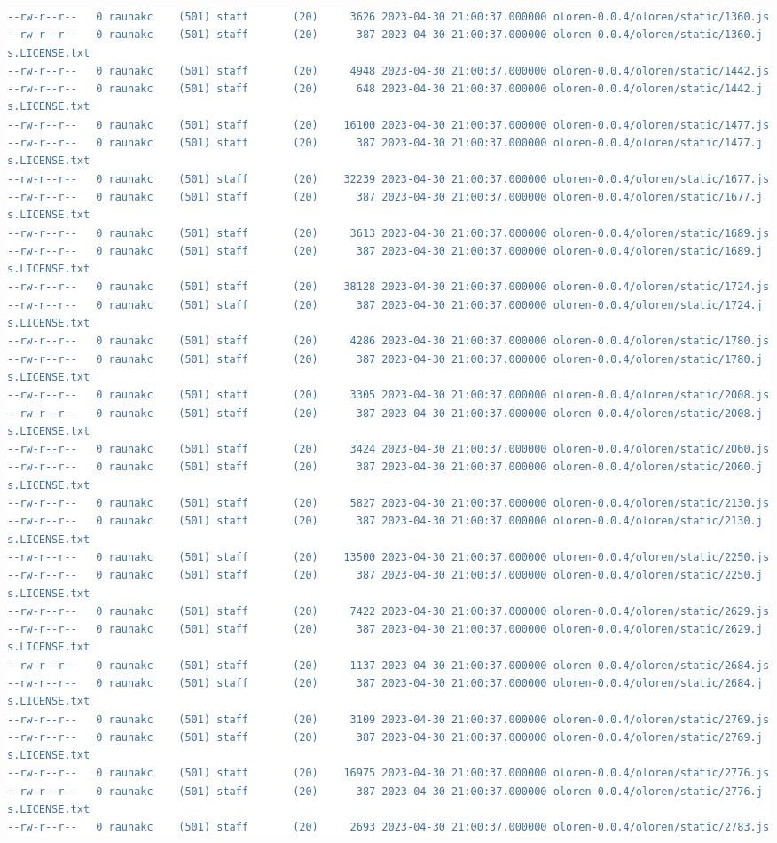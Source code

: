 ```diff
--rw-r--r--   0 raunakc    (501) staff       (20)     3626 2023-04-30 21:00:37.000000 oloren-0.0.4/oloren/static/1360.js
--rw-r--r--   0 raunakc    (501) staff       (20)      387 2023-04-30 21:00:37.000000 oloren-0.0.4/oloren/static/1360.js.LICENSE.txt
--rw-r--r--   0 raunakc    (501) staff       (20)     4948 2023-04-30 21:00:37.000000 oloren-0.0.4/oloren/static/1442.js
--rw-r--r--   0 raunakc    (501) staff       (20)      648 2023-04-30 21:00:37.000000 oloren-0.0.4/oloren/static/1442.js.LICENSE.txt
--rw-r--r--   0 raunakc    (501) staff       (20)    16100 2023-04-30 21:00:37.000000 oloren-0.0.4/oloren/static/1477.js
--rw-r--r--   0 raunakc    (501) staff       (20)      387 2023-04-30 21:00:37.000000 oloren-0.0.4/oloren/static/1477.js.LICENSE.txt
--rw-r--r--   0 raunakc    (501) staff       (20)    32239 2023-04-30 21:00:37.000000 oloren-0.0.4/oloren/static/1677.js
--rw-r--r--   0 raunakc    (501) staff       (20)      387 2023-04-30 21:00:37.000000 oloren-0.0.4/oloren/static/1677.js.LICENSE.txt
--rw-r--r--   0 raunakc    (501) staff       (20)     3613 2023-04-30 21:00:37.000000 oloren-0.0.4/oloren/static/1689.js
--rw-r--r--   0 raunakc    (501) staff       (20)      387 2023-04-30 21:00:37.000000 oloren-0.0.4/oloren/static/1689.js.LICENSE.txt
--rw-r--r--   0 raunakc    (501) staff       (20)    38128 2023-04-30 21:00:37.000000 oloren-0.0.4/oloren/static/1724.js
--rw-r--r--   0 raunakc    (501) staff       (20)      387 2023-04-30 21:00:37.000000 oloren-0.0.4/oloren/static/1724.js.LICENSE.txt
--rw-r--r--   0 raunakc    (501) staff       (20)     4286 2023-04-30 21:00:37.000000 oloren-0.0.4/oloren/static/1780.js
--rw-r--r--   0 raunakc    (501) staff       (20)      387 2023-04-30 21:00:37.000000 oloren-0.0.4/oloren/static/1780.js.LICENSE.txt
--rw-r--r--   0 raunakc    (501) staff       (20)     3305 2023-04-30 21:00:37.000000 oloren-0.0.4/oloren/static/2008.js
--rw-r--r--   0 raunakc    (501) staff       (20)      387 2023-04-30 21:00:37.000000 oloren-0.0.4/oloren/static/2008.js.LICENSE.txt
--rw-r--r--   0 raunakc    (501) staff       (20)     3424 2023-04-30 21:00:37.000000 oloren-0.0.4/oloren/static/2060.js
--rw-r--r--   0 raunakc    (501) staff       (20)      387 2023-04-30 21:00:37.000000 oloren-0.0.4/oloren/static/2060.js.LICENSE.txt
--rw-r--r--   0 raunakc    (501) staff       (20)     5827 2023-04-30 21:00:37.000000 oloren-0.0.4/oloren/static/2130.js
--rw-r--r--   0 raunakc    (501) staff       (20)      387 2023-04-30 21:00:37.000000 oloren-0.0.4/oloren/static/2130.js.LICENSE.txt
--rw-r--r--   0 raunakc    (501) staff       (20)    13500 2023-04-30 21:00:37.000000 oloren-0.0.4/oloren/static/2250.js
--rw-r--r--   0 raunakc    (501) staff       (20)      387 2023-04-30 21:00:37.000000 oloren-0.0.4/oloren/static/2250.js.LICENSE.txt
--rw-r--r--   0 raunakc    (501) staff       (20)     7422 2023-04-30 21:00:37.000000 oloren-0.0.4/oloren/static/2629.js
--rw-r--r--   0 raunakc    (501) staff       (20)      387 2023-04-30 21:00:37.000000 oloren-0.0.4/oloren/static/2629.js.LICENSE.txt
--rw-r--r--   0 raunakc    (501) staff       (20)     1137 2023-04-30 21:00:37.000000 oloren-0.0.4/oloren/static/2684.js
--rw-r--r--   0 raunakc    (501) staff       (20)      387 2023-04-30 21:00:37.000000 oloren-0.0.4/oloren/static/2684.js.LICENSE.txt
--rw-r--r--   0 raunakc    (501) staff       (20)     3109 2023-04-30 21:00:37.000000 oloren-0.0.4/oloren/static/2769.js
--rw-r--r--   0 raunakc    (501) staff       (20)      387 2023-04-30 21:00:37.000000 oloren-0.0.4/oloren/static/2769.js.LICENSE.txt
--rw-r--r--   0 raunakc    (501) staff       (20)    16975 2023-04-30 21:00:37.000000 oloren-0.0.4/oloren/static/2776.js
--rw-r--r--   0 raunakc    (501) staff       (20)      387 2023-04-30 21:00:37.000000 oloren-0.0.4/oloren/static/2776.js.LICENSE.txt
--rw-r--r--   0 raunakc    (501) staff       (20)     2693 2023-04-30 21:00:37.000000 oloren-0.0.4/oloren/static/2783.js
```